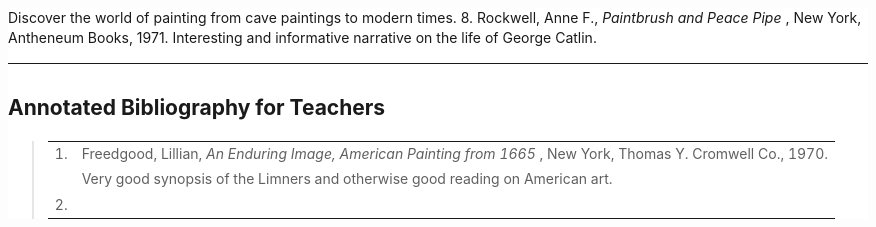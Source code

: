 </tr>
<tr>
<td>
</td>
<td>
Discover the world of painting from cave paintings to modern times.
</td>
</tr>
<tr>
<td>
8.
</td>
<td>
Rockwell, Anne F.,
<i>
Paintbrush and Peace Pipe
</i>
, New York, Antheneum Books, 1971.
</td>
</tr>
<tr>
<td>
</td>
<td>
Interesting and informative narrative on the life of George Catlin.
</td>
</tr>
</table>
</dl>
</blockquote>
<hr/>
<h2>
Annotated Bibliography for Teachers
</h2>
<blockquote>
<dl>
<table border="0">
<tr>
<td>
1.
</td>
<td>
Freedgood, Lillian,
<i>
An Enduring Image, American
</i>
<i>
Painting from 1665
</i>
, New York, Thomas Y. Cromwell Co., 1970.
</td>
</tr>
<tr>
<td>
</td>
<td>
Very good synopsis of the Limners and otherwise good reading on American art.
</td>
</tr>
<tr>
<td>
2.
</td>
<td>